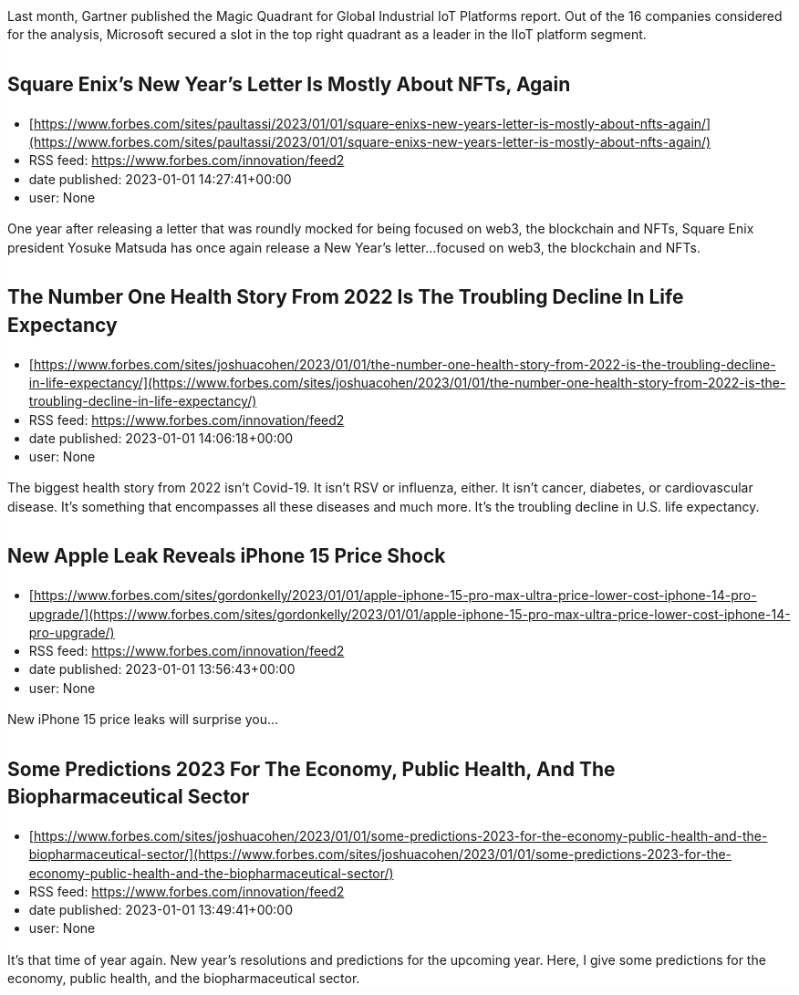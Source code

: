 Last month, Gartner published the Magic Quadrant for Global Industrial IoT Platforms report. Out of the 16 companies considered for the analysis, Microsoft secured a slot in the top right quadrant as a leader in the IIoT platform segment.

## Square Enix’s New Year’s Letter Is Mostly About NFTs, Again
 - [https://www.forbes.com/sites/paultassi/2023/01/01/square-enixs-new-years-letter-is-mostly-about-nfts-again/](https://www.forbes.com/sites/paultassi/2023/01/01/square-enixs-new-years-letter-is-mostly-about-nfts-again/)
 - RSS feed: https://www.forbes.com/innovation/feed2
 - date published: 2023-01-01 14:27:41+00:00
 - user: None

One year after releasing a letter that was roundly mocked for being focused on web3, the blockchain and NFTs, Square Enix president Yosuke Matsuda has once again release a New Year’s letter…focused on web3, the blockchain and NFTs.

## The Number One Health Story From 2022 Is The Troubling Decline In Life Expectancy
 - [https://www.forbes.com/sites/joshuacohen/2023/01/01/the-number-one-health-story-from-2022-is-the-troubling-decline-in-life-expectancy/](https://www.forbes.com/sites/joshuacohen/2023/01/01/the-number-one-health-story-from-2022-is-the-troubling-decline-in-life-expectancy/)
 - RSS feed: https://www.forbes.com/innovation/feed2
 - date published: 2023-01-01 14:06:18+00:00
 - user: None

The biggest health story from 2022 isn’t Covid-19. It isn’t RSV or influenza, either. It isn’t cancer, diabetes, or cardiovascular disease. It’s something that encompasses all these diseases and much more. It’s the troubling decline in U.S. life expectancy.

## New Apple Leak Reveals iPhone 15 Price Shock
 - [https://www.forbes.com/sites/gordonkelly/2023/01/01/apple-iphone-15-pro-max-ultra-price-lower-cost-iphone-14-pro-upgrade/](https://www.forbes.com/sites/gordonkelly/2023/01/01/apple-iphone-15-pro-max-ultra-price-lower-cost-iphone-14-pro-upgrade/)
 - RSS feed: https://www.forbes.com/innovation/feed2
 - date published: 2023-01-01 13:56:43+00:00
 - user: None

New iPhone 15 price leaks will surprise you...

## Some Predictions 2023 For The Economy, Public Health, And The Biopharmaceutical Sector
 - [https://www.forbes.com/sites/joshuacohen/2023/01/01/some-predictions-2023-for-the-economy-public-health-and-the-biopharmaceutical-sector/](https://www.forbes.com/sites/joshuacohen/2023/01/01/some-predictions-2023-for-the-economy-public-health-and-the-biopharmaceutical-sector/)
 - RSS feed: https://www.forbes.com/innovation/feed2
 - date published: 2023-01-01 13:49:41+00:00
 - user: None

It’s that time of year again. New year’s resolutions and predictions for the upcoming year. Here, I give some predictions for the economy, public health, and the biopharmaceutical sector.
